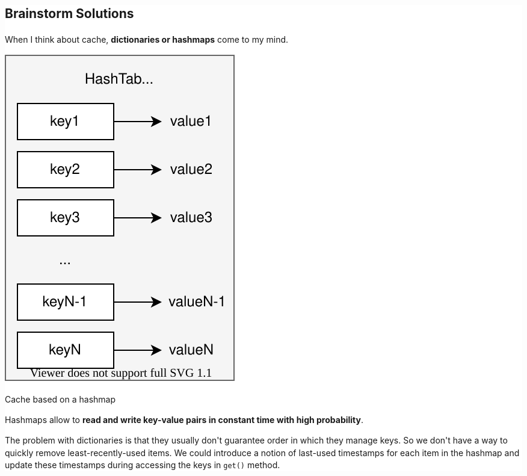 ## Brainstorm Solutions

When I think about cache, **dictionaries or hashmaps** come to my mind.

![Cache based on a hashtable](./img/cache-based-on-hashtable.svg "Cache based on a hashmap")

<div class="image-title">Cache based on a hashmap</div>

Hashmaps allow to **read and write key-value pairs in constant time with high probability**.

The problem with dictionaries is that they usually don't guarantee order in which they manage keys. So we don't have a way to quickly remove least-recently-used items. We could introduce a notion of last-used timestamps for each item in the hashmap and update these timestamps during accessing the keys in `get()` method.
